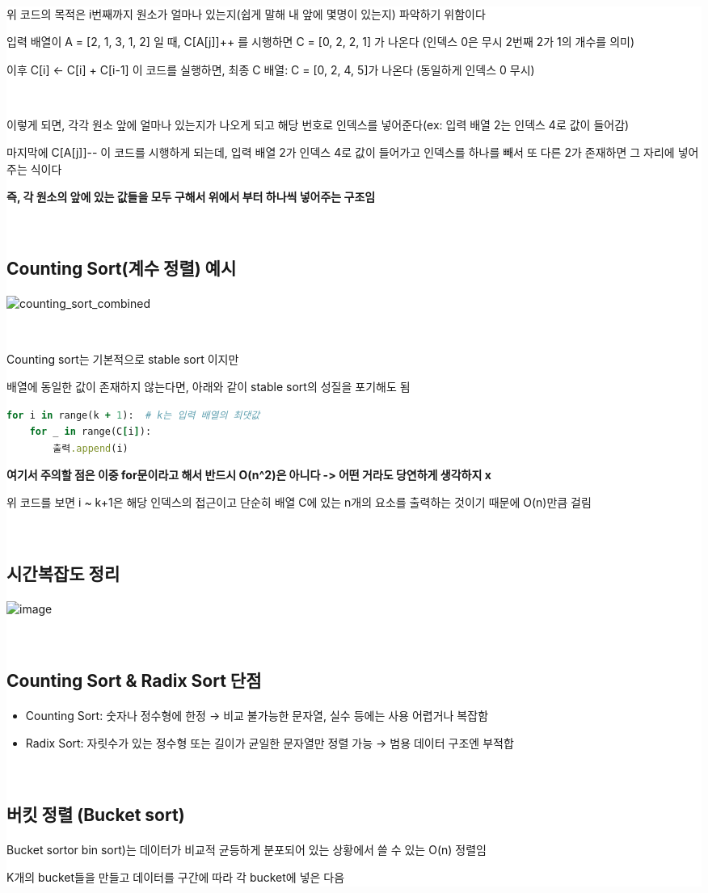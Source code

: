 위 코드의 목적은 i번째까지 원소가 얼마나 있는지(쉽게 말해 내 앞에 몇명이 있는지) 파악하기 위함이다 

입력 배열이 A = [2, 1, 3, 1, 2] 일 때, C[A[j]]++ 를 시행하면 C = [0, 2, 2, 1] 가 나온다 (인덱스 0은 무시 2번째 2가 1의 개수를 의미)

이후 C[i] ← C[i] + C[i-1] 이 코드를 실행하면, 최종 C 배열: C = [0, 2, 4, 5]가 나온다 (동일하게 인덱스 0 무시)

<br/>

이렇게 되면, 각각 원소 앞에 얼마나 있는지가 나오게 되고 해당 번호로 인덱스를 넣어준다(ex: 입력 배열 2는 인덱스 4로 값이 들어감)

마지막에 C[A[j]]-- 이 코드를 시행하게 되는데, 입력 배열 2가 인덱스 4로 값이 들어가고 인덱스를 하나를 빼서 또 다른 2가 존재하면 그 자리에 넣어주는 식이다 

**즉, 각 원소의 앞에 있는 값들을 모두 구해서 위에서 부터 하나씩 넣어주는 구조임** 

<br/>

## Counting Sort(계수 정렬) 예시 

![counting_sort_combined](https://github.com/user-attachments/assets/62b184cd-9442-4e64-8596-64294d948cb6)

<br/>

Counting sort는 기본적으로 stable sort 이지만

배열에 동일한 값이 존재하지 않는다면, 아래와 같이 stable sort의 성질을 포기해도 됨 

```ruby
for i in range(k + 1):  # k는 입력 배열의 최댓값
    for _ in range(C[i]):
        출력.append(i)
```

**여기서 주의할 점은 이중 for문이라고 해서 반드시 O(n^2)은 아니다 -> 어떤 거라도 당연하게 생각하지 x**

위 코드를 보면 i ~ k+1은 해당 인덱스의 접근이고 단순히 배열 C에 있는 n개의 요소를 출력하는 것이기 때문에 O(n)만큼 걸림

<br/>

## 시간복잡도 정리 

![image](https://github.com/user-attachments/assets/8a6c9c36-7e45-4c02-afbb-10f03af10768)

<br/>

## Counting Sort & Radix Sort 단점 

- Counting Sort: 숫자나 정수형에 한정 → 비교 불가능한 문자열, 실수 등에는 사용 어렵거나 복잡함

- Radix Sort: 자릿수가 있는 정수형 또는 길이가 균일한 문자열만 정렬 가능 → 범용 데이터 구조엔 부적합

<br/>

## 버킷 정렬 (Bucket sort)

Bucket sortor bin sort)는 데이터가 비교적 균등하게 분포되어 있는 상황에서 쓸 수 있는 O(n) 정렬임

K개의 bucket들을 만들고 데이터를 구간에 따라 각 bucket에 넣은 다음
